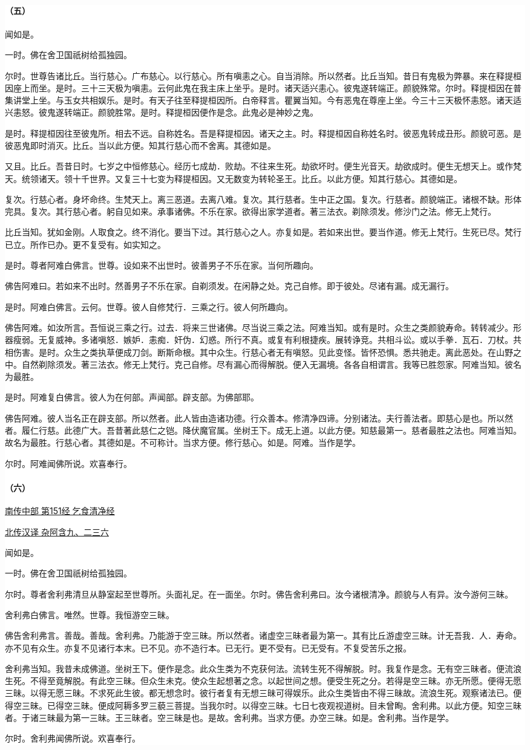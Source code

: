 #### （五） <a name="45_5"></a>

闻如是。

一时。佛在舍卫国祇树给孤独园。

尔时。世尊告诸比丘。当行慈心。广布慈心。以行慈心。所有嗔恚之心。自当消除。所以然者。比丘当知。昔日有鬼极为弊暴。来在释提桓因座上而坐。是时。三十三天极为嗔恚。云何此鬼在我主床上坐乎。是时。诸天适兴恚心。彼鬼遂转端正。颜貌殊常。尔时。释提桓因在普集讲堂上坐。与玉女共相娱乐。是时。有天子往至释提桓因所。白帝释言。瞿翼当知。今有恶鬼在尊座上坐。今三十三天极怀恚怒。诸天适兴恚怒。彼鬼遂转端正。颜貌胜常。是时。释提桓因便作是念。此鬼必是神妙之鬼。

是时。释提桓因往至彼鬼所。相去不远。自称姓名。吾是释提桓因。诸天之主。时。释提桓因自称姓名时。彼恶鬼转成丑形。颜貌可恶。是彼恶鬼即时消灭。比丘。当以此方便。知其行慈心而不舍离。其德如是。

又且。比丘。吾昔日时。七岁之中恒修慈心。经历七成劫．败劫。不往来生死。劫欲坏时。便生光音天。劫欲成时。便生无想天上。或作梵天。统领诸天。领十千世界。又复三十七变为释提桓因。又无数变为转轮圣王。比丘。以此方便。知其行慈心。其德如是。

复次。行慈心者。身坏命终。生梵天上。离三恶道。去离八难。复次。其行慈者。生中正之国。复次。行慈者。颜貌端正。诸根不缺。形体完具。复次。其行慈心者。躬自见如来。承事诸佛。不乐在家。欲得出家学道者。著三法衣。剃除须发。修沙门之法。修无上梵行。

比丘当知。犹如金刚。人取食之。终不消化。要当下过。其行慈心之人。亦复如是。若如来出世。要当作道。修无上梵行。生死已尽。梵行已立。所作已办。更不复受有。如实知之。

是时。尊者阿难白佛言。世尊。设如来不出世时。彼善男子不乐在家。当何所趣向。

佛告阿难曰。若如来不出时。然善男子不乐在家。自剃须发。在闲静之处。克己自修。即于彼处。尽诸有漏。成无漏行。

是时。阿难白佛言。云何。世尊。彼人自修梵行．三乘之行。彼人何所趣向。

佛告阿难。如汝所言。吾恒说三乘之行。过去．将来三世诸佛。尽当说三乘之法。阿难当知。或有是时。众生之类颜貌寿命。转转减少。形器瘦弱。无复威神。多诸嗔怒．嫉妒．恚痴．奸伪．幻惑。所行不真。或复有利根捷疾。展转诤竞。共相斗讼。或以手拳．瓦石．刀杖。共相伤害。是时。众生之类执草便成刀剑。断斯命根。其中众生。行慈心者无有嗔怒。见此变怪。皆怀恐惧。悉共驰走。离此恶处。在山野之中。自然剃除须发。著三法衣。修无上梵行。克己自修。尽有漏心而得解脱。便入无漏境。各各自相谓言。我等已胜怨家。阿难当知。彼名为最胜。

是时。阿难复白佛言。彼人为在何部。声闻部。辟支部。为佛部耶。

佛告阿难。彼人当名正在辟支部。所以然者。此人皆由造诸功德。行众善本。修清净四谛。分别诸法。夫行善法者。即慈心是也。所以然者。履仁行慈。此德广大。吾昔著此慈仁之铠。降伏魔官属。坐树王下。成无上道。以此方便。知慈最第一。慈者最胜之法也。阿难当知。故名为最胜。行慈心者。其德如是。不可称计。当求方便。修行慈心。如是。阿难。当作是学。

尔时。阿难闻佛所说。欢喜奉行。

#### （六）<a name="6"></a> <a name="45_6"></a>

[南传中部 第151经 乞食清净经](https://github.com/gwsice/buddhism/blob/master/%E6%97%A9%E6%9C%9F/%E5%8D%97%E4%BC%A0%E4%B8%AD%E9%83%A8/151%20%E4%B9%9E%E9%A3%9F%E6%B8%85%E5%87%80%E7%BB%8F.md)

[北传汉译 杂阿含九、二三六](https://github.com/gwsice/buddhism/blob/master/%E6%97%A9%E6%9C%9F/%E6%9D%82%E9%98%BF%E5%90%AB%E7%BB%8F/09.md#236)

闻如是。

一时。佛在舍卫国祇树给孤独园。

尔时。尊者舍利弗清旦从静室起至世尊所。头面礼足。在一面坐。尔时。佛告舍利弗曰。汝今诸根清净。颜貌与人有异。汝今游何三昧。

舍利弗白佛言。唯然。世尊。我恒游空三昧。

佛告舍利弗言。善哉。善哉。舍利弗。乃能游于空三昧。所以然者。诸虚空三昧者最为第一。其有比丘游虚空三昧。计无吾我．人．寿命。亦不见有众生。亦复不见诸行本末。已不见。亦不造行本。已无行。更不受有。已无受有。不复受苦乐之报。

舍利弗当知。我昔未成佛道。坐树王下。便作是念。此众生类为不克获何法。流转生死不得解脱。时。我复作是念。无有空三昧者。便流浪生死。不得至竟解脱。有此空三昧。但众生未克。使众生起想著之念。以起世间之想。便受生死之分。若得是空三昧。亦无所愿。便得无愿三昧。以得无愿三昧。不求死此生彼。都无想念时。彼行者复有无想三昧可得娱乐。此众生类皆由不得三昧故。流浪生死。观察诸法已。便得空三昧。已得空三昧。便成阿耨多罗三藐三菩提。当我尔时。以得空三昧。七日七夜观视道树。目未曾眴。舍利弗。以此方便。知空三昧者。于诸三昧最为第一三昧。王三昧者。空三昧是也。是故。舍利弗。当求方便。办空三昧。如是。舍利弗。当作是学。

尔时。舍利弗闻佛所说。欢喜奉行。
